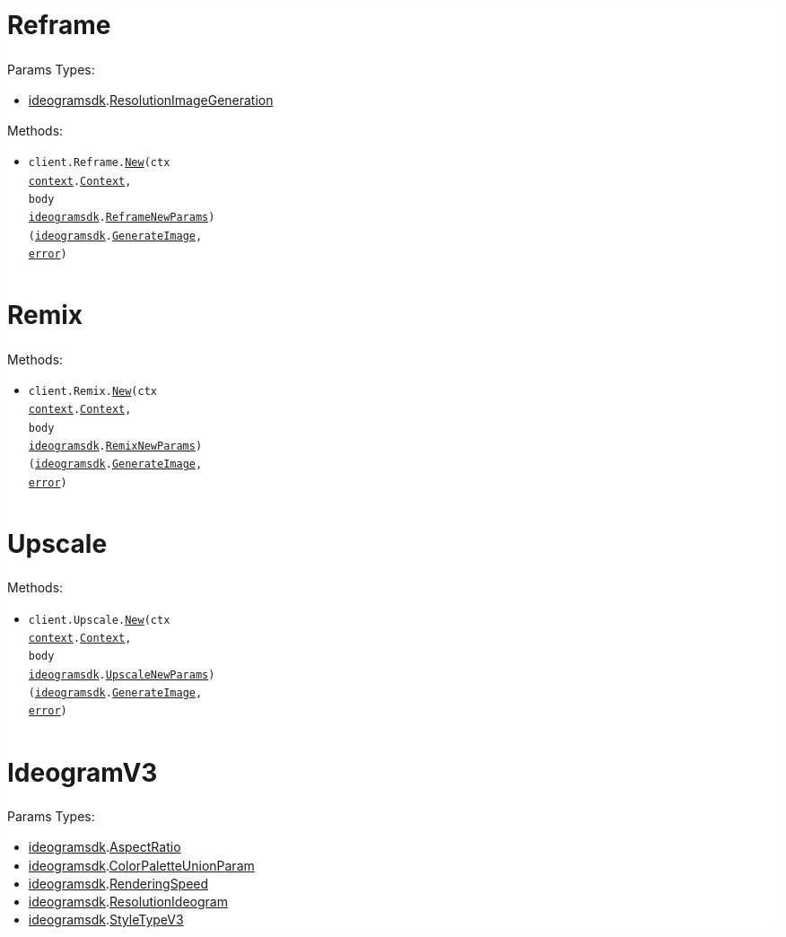 # Reframe

Params Types:

- <a href="https://pkg.go.dev/github.com/NeuralNetLab/ideogram-sdk-go">ideogramsdk</a>.<a href="https://pkg.go.dev/github.com/NeuralNetLab/ideogram-sdk-go#ResolutionImageGeneration">ResolutionImageGeneration</a>

Methods:

- <code title="post /reframe">client.Reframe.<a href="https://pkg.go.dev/github.com/NeuralNetLab/ideogram-sdk-go#ReframeService.New">New</a>(ctx <a href="https://pkg.go.dev/context">context</a>.<a href="https://pkg.go.dev/context#Context">Context</a>, body <a href="https://pkg.go.dev/github.com/NeuralNetLab/ideogram-sdk-go">ideogramsdk</a>.<a href="https://pkg.go.dev/github.com/NeuralNetLab/ideogram-sdk-go#ReframeNewParams">ReframeNewParams</a>) (<a href="https://pkg.go.dev/github.com/NeuralNetLab/ideogram-sdk-go">ideogramsdk</a>.<a href="https://pkg.go.dev/github.com/NeuralNetLab/ideogram-sdk-go#GenerateImage">GenerateImage</a>, <a href="https://pkg.go.dev/builtin#error">error</a>)</code>

# Remix

Methods:

- <code title="post /remix">client.Remix.<a href="https://pkg.go.dev/github.com/NeuralNetLab/ideogram-sdk-go#RemixService.New">New</a>(ctx <a href="https://pkg.go.dev/context">context</a>.<a href="https://pkg.go.dev/context#Context">Context</a>, body <a href="https://pkg.go.dev/github.com/NeuralNetLab/ideogram-sdk-go">ideogramsdk</a>.<a href="https://pkg.go.dev/github.com/NeuralNetLab/ideogram-sdk-go#RemixNewParams">RemixNewParams</a>) (<a href="https://pkg.go.dev/github.com/NeuralNetLab/ideogram-sdk-go">ideogramsdk</a>.<a href="https://pkg.go.dev/github.com/NeuralNetLab/ideogram-sdk-go#GenerateImage">GenerateImage</a>, <a href="https://pkg.go.dev/builtin#error">error</a>)</code>

# Upscale

Methods:

- <code title="post /upscale">client.Upscale.<a href="https://pkg.go.dev/github.com/NeuralNetLab/ideogram-sdk-go#UpscaleService.New">New</a>(ctx <a href="https://pkg.go.dev/context">context</a>.<a href="https://pkg.go.dev/context#Context">Context</a>, body <a href="https://pkg.go.dev/github.com/NeuralNetLab/ideogram-sdk-go">ideogramsdk</a>.<a href="https://pkg.go.dev/github.com/NeuralNetLab/ideogram-sdk-go#UpscaleNewParams">UpscaleNewParams</a>) (<a href="https://pkg.go.dev/github.com/NeuralNetLab/ideogram-sdk-go">ideogramsdk</a>.<a href="https://pkg.go.dev/github.com/NeuralNetLab/ideogram-sdk-go#GenerateImage">GenerateImage</a>, <a href="https://pkg.go.dev/builtin#error">error</a>)</code>

# IdeogramV3

Params Types:

- <a href="https://pkg.go.dev/github.com/NeuralNetLab/ideogram-sdk-go">ideogramsdk</a>.<a href="https://pkg.go.dev/github.com/NeuralNetLab/ideogram-sdk-go#AspectRatio">AspectRatio</a>
- <a href="https://pkg.go.dev/github.com/NeuralNetLab/ideogram-sdk-go">ideogramsdk</a>.<a href="https://pkg.go.dev/github.com/NeuralNetLab/ideogram-sdk-go#ColorPaletteUnionParam">ColorPaletteUnionParam</a>
- <a href="https://pkg.go.dev/github.com/NeuralNetLab/ideogram-sdk-go">ideogramsdk</a>.<a href="https://pkg.go.dev/github.com/NeuralNetLab/ideogram-sdk-go#RenderingSpeed">RenderingSpeed</a>
- <a href="https://pkg.go.dev/github.com/NeuralNetLab/ideogram-sdk-go">ideogramsdk</a>.<a href="https://pkg.go.dev/github.com/NeuralNetLab/ideogram-sdk-go#ResolutionIdeogram">ResolutionIdeogram</a>
- <a href="https://pkg.go.dev/github.com/NeuralNetLab/ideogram-sdk-go">ideogramsdk</a>.<a href="https://pkg.go.dev/github.com/NeuralNetLab/ideogram-sdk-go#StyleTypeV3">StyleTypeV3</a>
